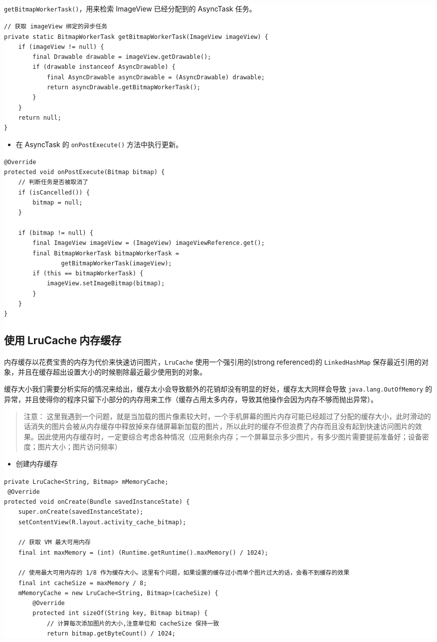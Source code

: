 
`getBitmapWorkerTask()`，用来检索 ImageView 已经分配到的 AsyncTask 任务。

```
// 获取 imageView 绑定的异步任务
private static BitmapWorkerTask getBitmapWorkerTask(ImageView imageView) {
    if (imageView != null) {
        final Drawable drawable = imageView.getDrawable();
        if (drawable instanceof AsyncDrawable) {
            final AsyncDrawable asyncDrawable = (AsyncDrawable) drawable;
            return asyncDrawable.getBitmapWorkerTask();
        }
    }
    return null;
}
```

- 在 AsyncTask 的 `onPostExecute()` 方法中执行更新。
 
```
@Override
protected void onPostExecute(Bitmap bitmap) {
    // 判断任务是否被取消了
    if (isCancelled()) {
        bitmap = null;
    }

    if (bitmap != null) {
        final ImageView imageView = (ImageView) imageViewReference.get();
        final BitmapWorkerTask bitmapWorkerTask =
                getBitmapWorkerTask(imageView);
        if (this == bitmapWorkerTask) {
            imageView.setImageBitmap(bitmap);
        }
    }
}
```

## 使用 LruCache 内存缓存

内存缓存以花费宝贵的内存为代价来快速访问图片，`LruCache` 使用一个强引用的(strong referenced)的 `LinkedHashMap` 保存最近引用的对象，并且在缓存超出设置大小的时候剔除最近最少使用到的对象。

缓存大小我们需要分析实际的情况来给出，缓存太小会导致额外的花销却没有明显的好处，缓存太大同样会导致 `java.lang.OutOfMemory` 的异常，并且使得你的程序只留下小部分的内存用来工作（缓存占用太多内存，导致其他操作会因为内存不够而抛出异常）。


> 注意： 这里我遇到一个问题，就是当加载的图片像素较大时，一个手机屏幕的图片内存可能已经超过了分配的缓存大小，此时滑动的话消失的图片会被从内存缓存中释放掉来存储屏幕新加载的图片，所以此时的缓存不但浪费了内存而且没有起到快速访问图片的效果。因此使用内存缓存时，一定要综合考虑各种情况（应用剩余内存；一个屏幕显示多少图片，有多少图片需要提前准备好；设备密度；图片大小；图片访问频率）

- 创建内存缓存
```
private LruCache<String, Bitmap> mMemoryCache;
 @Override
protected void onCreate(Bundle savedInstanceState) {
    super.onCreate(savedInstanceState);
    setContentView(R.layout.activity_cache_bitmap);

    // 获取 VM 最大可用内存
    final int maxMemory = (int) (Runtime.getRuntime().maxMemory() / 1024);

    // 使用最大可用内存的 1/8 作为缓存大小。这里有个问题，如果设置的缓存过小而单个图片过大的话，会看不到缓存的效果
    final int cacheSize = maxMemory / 8;
    mMemoryCache = new LruCache<String, Bitmap>(cacheSize) {
        @Override
        protected int sizeOf(String key, Bitmap bitmap) {
            // 计算每次添加图片的大小,注意单位和 cacheSize 保持一致
            return bitmap.getByteCount() / 1024;
```